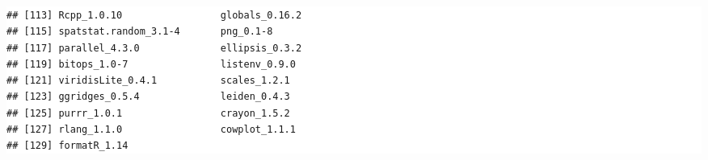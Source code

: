     ## [113] Rcpp_1.0.10                 globals_0.16.2             
    ## [115] spatstat.random_3.1-4       png_0.1-8                  
    ## [117] parallel_4.3.0              ellipsis_0.3.2             
    ## [119] bitops_1.0-7                listenv_0.9.0              
    ## [121] viridisLite_0.4.1           scales_1.2.1               
    ## [123] ggridges_0.5.4              leiden_0.4.3               
    ## [125] purrr_1.0.1                 crayon_1.5.2               
    ## [127] rlang_1.1.0                 cowplot_1.1.1              
    ## [129] formatR_1.14
